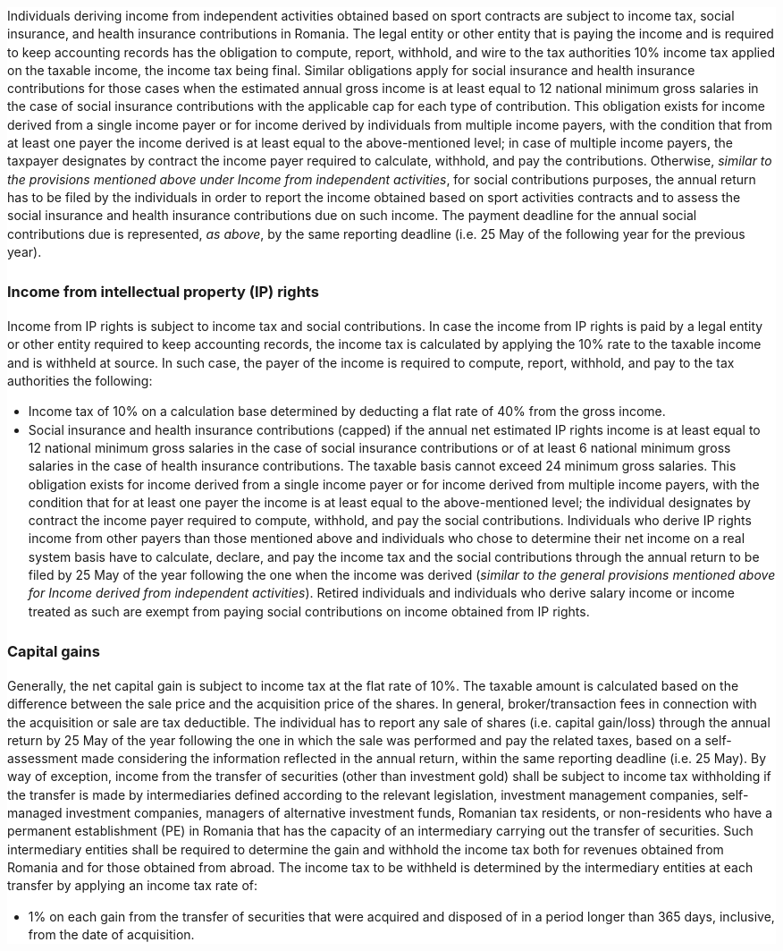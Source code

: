 Individuals deriving income from independent activities obtained based on sport contracts are subject to income tax, social insurance, and health insurance contributions in Romania. The legal entity or other entity that is paying the income and is required to keep accounting records has the obligation to compute, report, withhold, and wire to the tax authorities 10% income tax applied on the taxable income, the income tax being final. Similar obligations apply for social insurance and health insurance contributions for those cases when the estimated annual gross income is at least equal to 12 national minimum gross salaries in the case of social insurance contributions with the applicable cap for each type of contribution. This obligation exists for income derived from a single income payer or for income derived by individuals from multiple income payers, with the condition that from at least one payer the income derived is at least equal to the above-mentioned level; in case of multiple income payers, the taxpayer designates by contract the income payer required to calculate, withhold, and pay the contributions.
Otherwise, *similar to the provisions mentioned above under Income from independent activities*, for social contributions purposes, the annual return has to be filed by the individuals in order to report the income obtained based on sport activities contracts and to assess the social insurance and health insurance contributions due on such income. The payment deadline for the annual social contributions due is represented, *as above*, by the same reporting deadline (i.e. 25 May of the following year for the previous year).
### Income from intellectual property (IP) rights
Income from IP rights is subject to income tax and social contributions. In case the income from IP rights is paid by a legal entity or other entity required to keep accounting records, the income tax is calculated by applying the 10% rate to the taxable income and is withheld at source. In such case, the payer of the income is required to compute, report, withhold, and pay to the tax authorities the following:
* Income tax of 10% on a calculation base determined by deducting a flat rate of 40% from the gross income.
* Social insurance and health insurance contributions (capped) if the annual net estimated IP rights income is at least equal to 12 national minimum gross salaries in the case of social insurance contributions or of at least 6 national minimum gross salaries in the case of health insurance contributions. The taxable basis cannot exceed 24 minimum gross salaries. This obligation exists for income derived from a single income payer or for income derived from multiple income payers, with the condition that for at least one payer the income is at least equal to the above-mentioned level; the individual designates by contract the income payer required to compute, withhold, and pay the social contributions.
Individuals who derive IP rights income from other payers than those mentioned above and individuals who chose to determine their net income on a real system basis have to calculate, declare, and pay the income tax and the social contributions through the annual return to be filed by 25 May of the year following the one when the income was derived (*similar to the general provisions mentioned above for Income derived from independent activities*).
Retired individuals and individuals who derive salary income or income treated as such are exempt from paying social contributions on income obtained from IP rights.
### Capital gains
Generally, the net capital gain is subject to income tax at the flat rate of 10%. The taxable amount is calculated based on the difference between the sale price and the acquisition price of the shares. In general, broker/transaction fees in connection with the acquisition or sale are tax deductible.
The individual has to report any sale of shares (i.e. capital gain/loss) through the annual return by 25 May of the year following the one in which the sale was performed and pay the related taxes, based on a self-assessment made considering the information reflected in the annual return, within the same reporting deadline (i.e. 25 May).
By way of exception, income from the transfer of securities (other than investment gold) shall be subject to income tax withholding if the transfer is made by intermediaries defined according to the relevant legislation, investment management companies, self-managed investment companies, managers of alternative investment funds, Romanian tax residents, or non-residents who have a permanent establishment (PE) in Romania that has the capacity of an intermediary carrying out the transfer of securities. Such intermediary entities shall be required to determine the gain and withhold the income tax both for revenues obtained from Romania and for those obtained from abroad.
The income tax to be withheld is determined by the intermediary entities at each transfer by applying an income tax rate of:
* 1% on each gain from the transfer of securities that were acquired and disposed of in a period longer than 365 days, inclusive, from the date of acquisition.